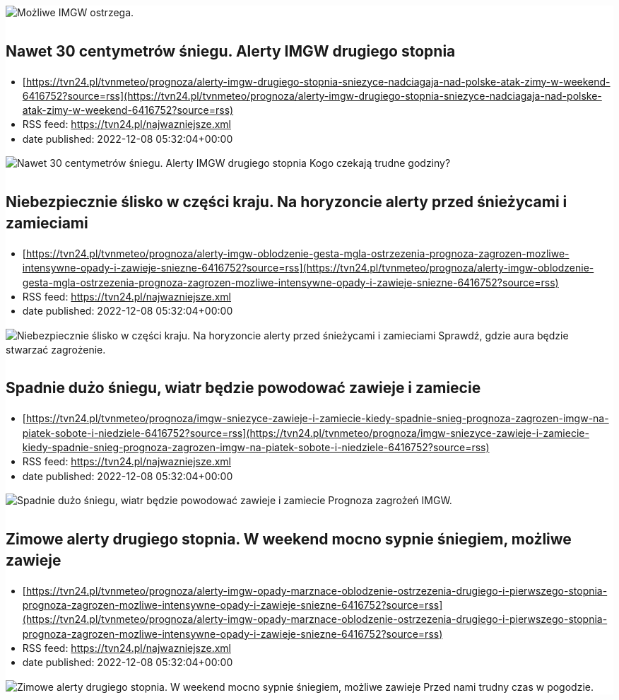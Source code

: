 <img alt="Możliwe " src="https://tvn24.pl/tvnmeteo/najnowsze/cdn-zdjecie-pamkd9-intensywne-opady-sniegu-6233942/alternates/LANDSCAPE_1280" />
    IMGW ostrzega.

## Nawet 30 centymetrów śniegu. Alerty IMGW drugiego stopnia
 - [https://tvn24.pl/tvnmeteo/prognoza/alerty-imgw-drugiego-stopnia-sniezyce-nadciagaja-nad-polske-atak-zimy-w-weekend-6416752?source=rss](https://tvn24.pl/tvnmeteo/prognoza/alerty-imgw-drugiego-stopnia-sniezyce-nadciagaja-nad-polske-atak-zimy-w-weekend-6416752?source=rss)
 - RSS feed: https://tvn24.pl/najwazniejsze.xml
 - date published: 2022-12-08 05:32:04+00:00

<img alt="Nawet 30 centymetrów śniegu. Alerty IMGW drugiego stopnia" src="https://tvn24.pl/najnowsze/cdn-zdjecie-91rr16-intensywne-opady-sniegu-6442008/alternates/LANDSCAPE_1280" />
    Kogo czekają trudne godziny?

## Niebezpiecznie ślisko w części kraju. Na horyzoncie alerty przed śnieżycami i zamieciami
 - [https://tvn24.pl/tvnmeteo/prognoza/alerty-imgw-oblodzenie-gesta-mgla-ostrzezenia-prognoza-zagrozen-mozliwe-intensywne-opady-i-zawieje-sniezne-6416752?source=rss](https://tvn24.pl/tvnmeteo/prognoza/alerty-imgw-oblodzenie-gesta-mgla-ostrzezenia-prognoza-zagrozen-mozliwe-intensywne-opady-i-zawieje-sniezne-6416752?source=rss)
 - RSS feed: https://tvn24.pl/najwazniejsze.xml
 - date published: 2022-12-08 05:32:04+00:00

<img alt="Niebezpiecznie ślisko w części kraju. Na horyzoncie alerty przed śnieżycami i zamieciami" src="https://tvn24.pl/najnowsze/cdn-zdjecie-no3hd9-oblodzenia-oblodzone-drogi-6419619/alternates/LANDSCAPE_1280" />
    Sprawdź, gdzie aura będzie stwarzać zagrożenie.

## Spadnie dużo śniegu, wiatr będzie powodować zawieje i zamiecie
 - [https://tvn24.pl/tvnmeteo/prognoza/imgw-sniezyce-zawieje-i-zamiecie-kiedy-spadnie-snieg-prognoza-zagrozen-imgw-na-piatek-sobote-i-niedziele-6416752?source=rss](https://tvn24.pl/tvnmeteo/prognoza/imgw-sniezyce-zawieje-i-zamiecie-kiedy-spadnie-snieg-prognoza-zagrozen-imgw-na-piatek-sobote-i-niedziele-6416752?source=rss)
 - RSS feed: https://tvn24.pl/najwazniejsze.xml
 - date published: 2022-12-08 05:32:04+00:00

<img alt="Spadnie dużo śniegu, wiatr będzie powodować zawieje i zamiecie" src="https://tvn24.pl/najnowsze/cdn-zdjecie-9ofm66-snieg-zima-adobestock234872319-6417479/alternates/LANDSCAPE_1280" />
    Prognoza zagrożeń IMGW.

## Zimowe alerty drugiego stopnia. W weekend mocno sypnie śniegiem, możliwe zawieje
 - [https://tvn24.pl/tvnmeteo/prognoza/alerty-imgw-opady-marznace-oblodzenie-ostrzezenia-drugiego-i-pierwszego-stopnia-prognoza-zagrozen-mozliwe-intensywne-opady-i-zawieje-sniezne-6416752?source=rss](https://tvn24.pl/tvnmeteo/prognoza/alerty-imgw-opady-marznace-oblodzenie-ostrzezenia-drugiego-i-pierwszego-stopnia-prognoza-zagrozen-mozliwe-intensywne-opady-i-zawieje-sniezne-6416752?source=rss)
 - RSS feed: https://tvn24.pl/najwazniejsze.xml
 - date published: 2022-12-08 05:32:04+00:00

<img alt="Zimowe alerty drugiego stopnia. W weekend mocno sypnie śniegiem, możliwe zawieje" src="https://tvn24.pl/tvnmeteo/najnowsze/cdn-zdjecie-vuofq5-opady-marznace-gololedz-6428317/alternates/LANDSCAPE_1280" />
    Przed nami trudny czas w pogodzie.
